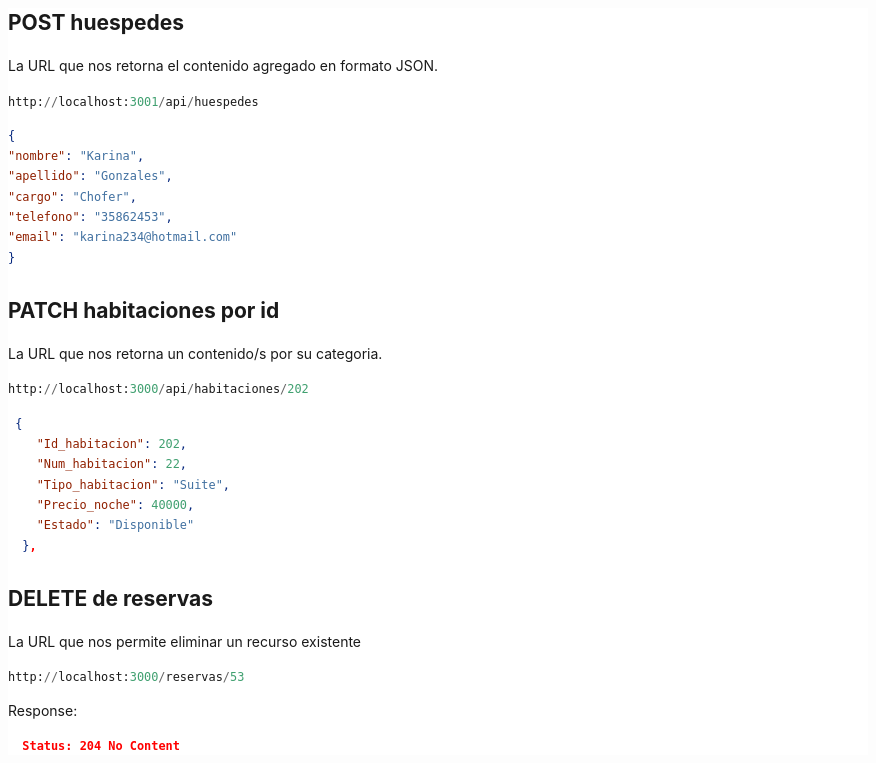 
## POST huespedes 
La URL que nos retorna el contenido agregado en formato JSON.
```py
http://localhost:3001/api/huespedes
```
```json
{
"nombre": "Karina",
"apellido": "Gonzales",
"cargo": "Chofer",
"telefono": "35862453",
"email": "karina234@hotmail.com"
}
```


## PATCH habitaciones por id
La URL que nos retorna un contenido/s por su categoria.
```py
http://localhost:3000/api/habitaciones/202
```

```json
 {
    "Id_habitacion": 202,
    "Num_habitacion": 22,
    "Tipo_habitacion": "Suite",
    "Precio_noche": 40000,
    "Estado": "Disponible"
  },
```


## DELETE de reservas
La URL que nos permite eliminar un recurso existente
```py
http://localhost:3000/reservas/53
```
Response:
```json
  Status: 204 No Content
```

